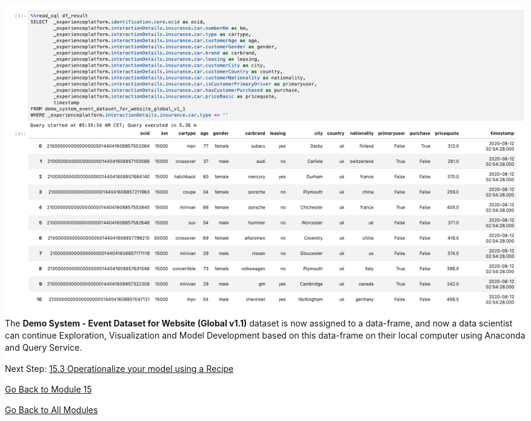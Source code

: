 ![DSW](./images/jupstart6result.png)

The **Demo System - Event Dataset for Website (Global v1.1)** dataset is now assigned to a data-frame, and now a data scientist can continue Exploration, Visualization and Model Development based on this data-frame on their local computer using Anaconda and Query Service.

Next Step: [15.3 Operationalize your model using a Recipe](./ex3.md)

[Go Back to Module 15](./data-science-workspace-car-insurance-sales-propensity.md)

[Go Back to All Modules](../../overview.md)
